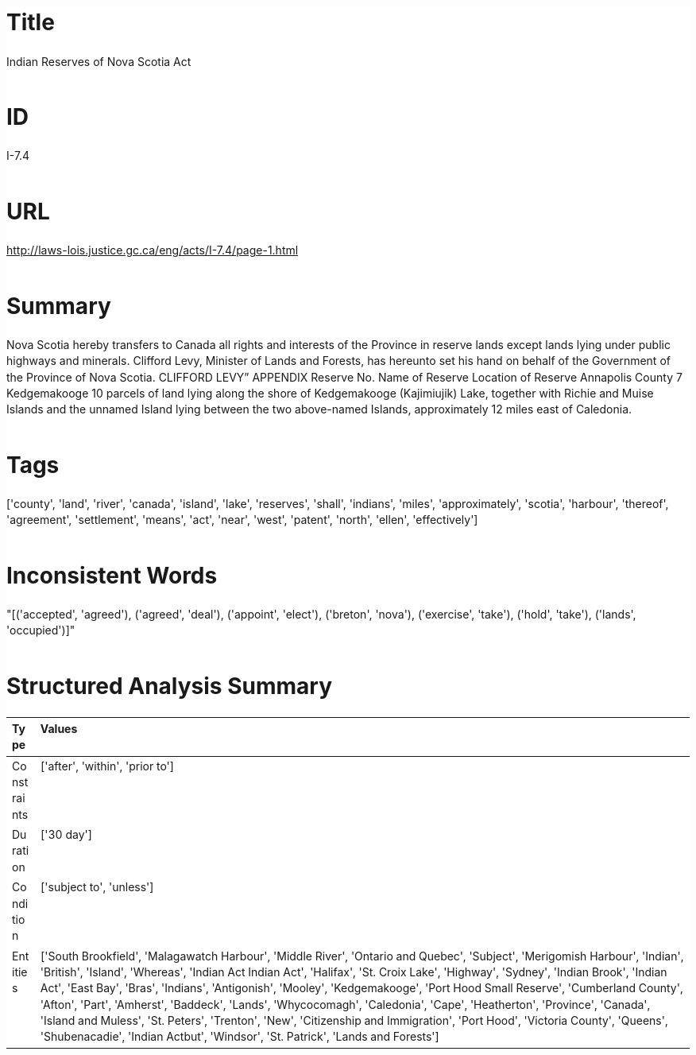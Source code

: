 # Title
Indian Reserves of Nova Scotia Act


# ID
I-7.4

# URL
http://laws-lois.justice.gc.ca/eng/acts/I-7.4/page-1.html


# Summary
Nova Scotia hereby transfers to Canada all rights and interests of the Province in reserve lands except lands lying under public highways and minerals.
Clifford Levy, Minister of Lands and Forests, has hereunto set his hand on behalf of the Government of the Province of Nova Scotia.
CLIFFORD LEVY” APPENDIX Reserve No. Name of Reserve Location of Reserve Annapolis County 7 Kedgemakooge 10 parcels of land lying along the shore of Kedgemakooge (Kajimiujik) Lake, together with Richie and Muise Islands and the unnamed Island lying between the two above-named Islands, approximately 12 miles east of Caledonia.


# Tags
['county', 'land', 'river', 'canada', 'island', 'lake', 'reserves', 'shall', 'indians', 'miles', 'approximately', 'scotia', 'harbour', 'thereof', 'agreement', 'settlement', 'means', 'act', 'near', 'west', 'patent', 'north', 'ellen', 'effectively']


# Inconsistent Words
"[('accepted', 'agreed'), ('agreed', 'deal'), ('appoint', 'elect'), ('breton', 'nova'), ('exercise', 'take'), ('hold', 'take'), ('lands', 'occupied')]"


# Structured Analysis Summary
| Type        | Values                                                                                                                                                                                                                                                                                                                                                                                                                                                                                                                                                                                                                                                                                                                             |
|:------------|:-----------------------------------------------------------------------------------------------------------------------------------------------------------------------------------------------------------------------------------------------------------------------------------------------------------------------------------------------------------------------------------------------------------------------------------------------------------------------------------------------------------------------------------------------------------------------------------------------------------------------------------------------------------------------------------------------------------------------------------|
| Constraints | ['after', 'within', 'prior to']                                                                                                                                                                                                                                                                                                                                                                                                                                                                                                                                                                                                                                                                                                    |
| Duration    | ['30 day']                                                                                                                                                                                                                                                                                                                                                                                                                                                                                                                                                                                                                                                                                                                         |
| Condition   | ['subject to', 'unless']                                                                                                                                                                                                                                                                                                                                                                                                                                                                                                                                                                                                                                                                                                           |
| Entities    | ['South Brookfield', 'Malagawatch Harbour', 'Middle River', 'Ontario and Quebec', 'Subject', 'Merigomish Harbour', 'Indian', 'British', 'Island', 'Whereas', 'Indian Act Indian Act', 'Halifax', 'St. Croix Lake', 'Highway', 'Sydney', 'Indian Brook', 'Indian Act', 'East Bay', 'Bras', 'Indians', 'Antigonish', 'Mooley', 'Kedgemakooge', 'Port Hood Small Reserve', 'Cumberland County', 'Afton', 'Part', 'Amherst', 'Baddeck', 'Lands', 'Whycocomagh', 'Caledonia', 'Cape', 'Heatherton', 'Province', 'Canada', 'Island and Muless', 'St. Peters', 'Trenton', 'New', 'Citizenship and Immigration', 'Port Hood', 'Victoria County', 'Queens', 'Shubenacadie', 'Indian Actbut', 'Windsor', 'St. Patrick', 'Lands and Forests'] |